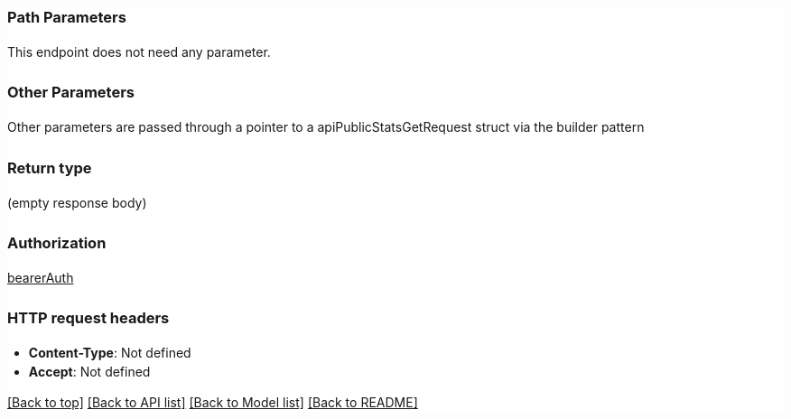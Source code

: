 ### Path Parameters

This endpoint does not need any parameter.

### Other Parameters

Other parameters are passed through a pointer to a apiPublicStatsGetRequest struct via the builder pattern


### Return type

 (empty response body)

### Authorization

[bearerAuth](../README.md#bearerAuth)

### HTTP request headers

- **Content-Type**: Not defined
- **Accept**: Not defined

[[Back to top]](#) [[Back to API list]](../README.md#documentation-for-api-endpoints)
[[Back to Model list]](../README.md#documentation-for-models)
[[Back to README]](../README.md)

